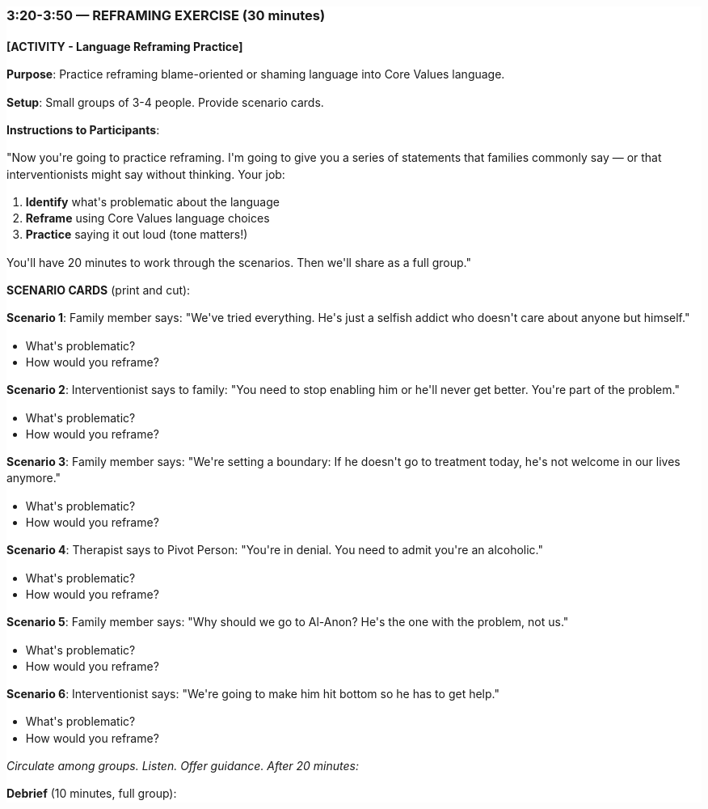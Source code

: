 ### 3:20-3:50 — REFRAMING EXERCISE (30 minutes)

**[ACTIVITY - Language Reframing Practice]**

**Purpose**: Practice reframing blame-oriented or shaming language into Core Values language.

**Setup**: Small groups of 3-4 people. Provide scenario cards.

**Instructions to Participants**:

"Now you're going to practice reframing. I'm going to give you a series of statements that families commonly say — or that interventionists might say without thinking. Your job:

1. **Identify** what's problematic about the language
2. **Reframe** using Core Values language choices
3. **Practice** saying it out loud (tone matters!)

You'll have 20 minutes to work through the scenarios. Then we'll share as a full group."

**SCENARIO CARDS** (print and cut):

**Scenario 1**:
Family member says: "We've tried everything. He's just a selfish addict who doesn't care about anyone but himself."
- What's problematic?
- How would you reframe?

**Scenario 2**:
Interventionist says to family: "You need to stop enabling him or he'll never get better. You're part of the problem."
- What's problematic?
- How would you reframe?

**Scenario 3**:
Family member says: "We're setting a boundary: If he doesn't go to treatment today, he's not welcome in our lives anymore."
- What's problematic?
- How would you reframe?

**Scenario 4**:
Therapist says to Pivot Person: "You're in denial. You need to admit you're an alcoholic."
- What's problematic?
- How would you reframe?

**Scenario 5**:
Family member says: "Why should we go to Al-Anon? He's the one with the problem, not us."
- What's problematic?
- How would you reframe?

**Scenario 6**:
Interventionist says: "We're going to make him hit bottom so he has to get help."
- What's problematic?
- How would you reframe?

*Circulate among groups. Listen. Offer guidance. After 20 minutes:*

**Debrief** (10 minutes, full group):
